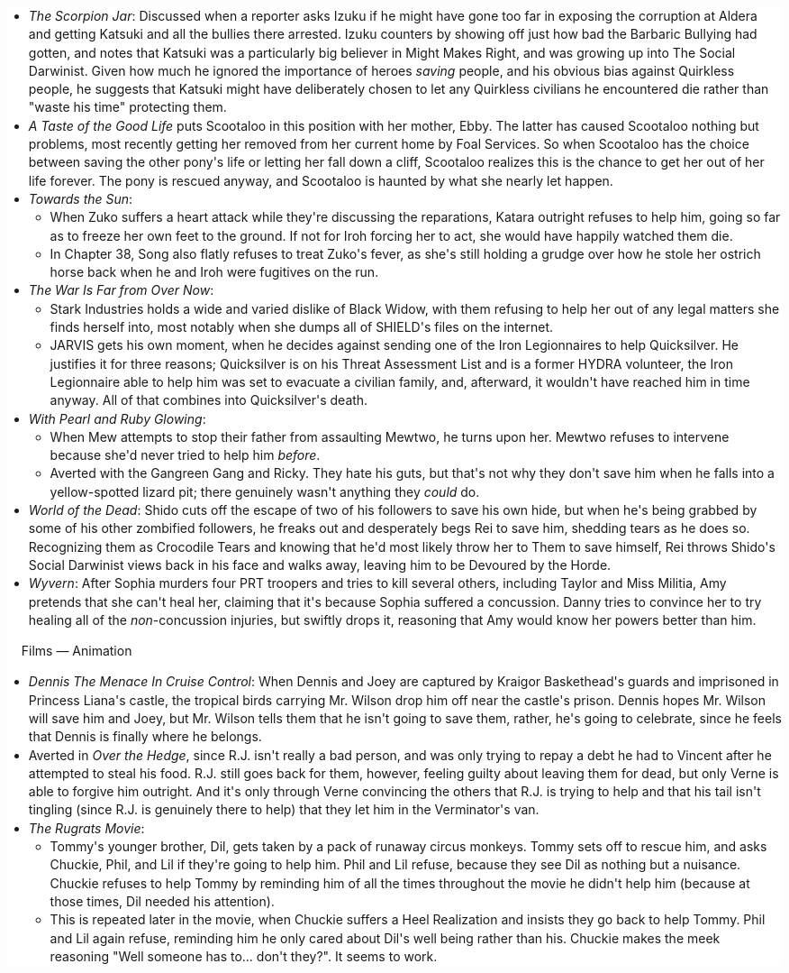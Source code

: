 -   _The Scorpion Jar_: Discussed when a reporter asks Izuku if he might have gone too far in exposing the corruption at Aldera and getting Katsuki and all the bullies there arrested. Izuku counters by showing off just how bad the Barbaric Bullying had gotten, and notes that Katsuki was a particularly big believer in Might Makes Right, and was growing up into The Social Darwinist. Given how much he ignored the importance of heroes _saving_ people, and his obvious bias against Quirkless people, he suggests that Katsuki might have deliberately chosen to let any Quirkless civilians he encountered die rather than "waste his time" protecting them.
-   _A Taste of the Good Life_ puts Scootaloo in this position with her mother, Ebby. The latter has caused Scootaloo nothing but problems, most recently getting her removed from her current home by Foal Services. So when Scootaloo has the choice between saving the other pony's life or letting her fall down a cliff, Scootaloo realizes this is the chance to get her out of her life forever. The pony is rescued anyway, and Scootaloo is haunted by what she nearly let happen.
-   _Towards the Sun_:
    -   When Zuko suffers a heart attack while they're discussing the reparations, Katara outright refuses to help him, going so far as to freeze her own feet to the ground. If not for Iroh forcing her to act, she would have happily watched them die.
    -   In Chapter 38, Song also flatly refuses to treat Zuko's fever, as she's still holding a grudge over how he stole her ostrich horse back when he and Iroh were fugitives on the run.
-   _The War Is Far from Over Now_:
    -   Stark Industries holds a wide and varied dislike of Black Widow, with them refusing to help her out of any legal matters she finds herself into, most notably when she dumps all of SHIELD's files on the internet.
    -   JARVIS gets his own moment, when he decides against sending one of the Iron Legionnaires to help Quicksilver. He justifies it for three reasons; Quicksilver is on his Threat Assessment List and is a former HYDRA volunteer, the Iron Legionnaire able to help him was set to evacuate a civilian family, and, afterward, it wouldn't have reached him in time anyway. All of that combines into Quicksilver's death.
-   _With Pearl and Ruby Glowing_:
    -   When Mew attempts to stop their father from assaulting Mewtwo, he turns upon her. Mewtwo refuses to intervene because she'd never tried to help him _before_.
    -   Averted with the Gangreen Gang and Ricky. They hate his guts, but that's not why they don't save him when he falls into a yellow-spotted lizard pit; there genuinely wasn't anything they _could_ do.
-   _World of the Dead_: Shido cuts off the escape of two of his followers to save his own hide, but when he's being grabbed by some of his other zombified followers, he freaks out and desperately begs Rei to save him, shedding tears as he does so. Recognizing them as Crocodile Tears and knowing that he'd most likely throw her to Them to save himself, Rei throws Shido's Social Darwinist views back in his face and walks away, leaving him to be Devoured by the Horde.
-   _Wyvern_: After Sophia murders four PRT troopers and tries to kill several others, including Taylor and Miss Militia, Amy pretends that she can't heal her, claiming that it's because Sophia suffered a concussion. Danny tries to convince her to try healing all of the _non_\-concussion injuries, but swiftly drops it, reasoning that Amy would know her powers better than him.

    Films — Animation 

-   _Dennis The Menace In Cruise Control_: When Dennis and Joey are captured by Kraigor Baskethead's guards and imprisoned in Princess Liana's castle, the tropical birds carrying Mr. Wilson drop him off near the castle's prison. Dennis hopes Mr. Wilson will save him and Joey, but Mr. Wilson tells them that he isn't going to save them, rather, he's going to celebrate, since he feels that Dennis is finally where he belongs.
-   Averted in _Over the Hedge_, since R.J. isn't really a bad person, and was only trying to repay a debt he had to Vincent after he attempted to steal his food. R.J. still goes back for them, however, feeling guilty about leaving them for dead, but only Verne is able to forgive him outright. And it's only through Verne convincing the others that R.J. is trying to help and that his tail isn't tingling (since R.J. is genuinely there to help) that they let him in the Verminator's van.
-   _The Rugrats Movie_:
    -   Tommy's younger brother, Dil, gets taken by a pack of runaway circus monkeys. Tommy sets off to rescue him, and asks Chuckie, Phil, and Lil if they're going to help him. Phil and Lil refuse, because they see Dil as nothing but a nuisance. Chuckie refuses to help Tommy by reminding him of all the times throughout the movie he didn't help him (because at those times, Dil needed his attention).
    -   This is repeated later in the movie, when Chuckie suffers a Heel Realization and insists they go back to help Tommy. Phil and Lil again refuse, reminding him he only cared about Dil's well being rather than his. Chuckie makes the meek reasoning "Well someone has to... don't they?". It seems to work.